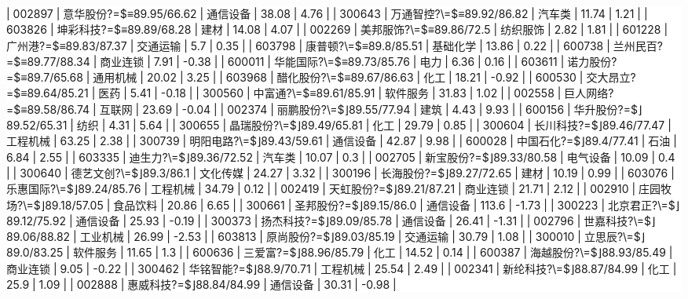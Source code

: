 | 002897 | 意华股份?\=$≡89.95/66.62 |  通信设备  |   38.08   |  4.76  |
| 300643 | 万通智控?\=$≡89.92/86.82 |   汽车类   |   11.74   |  1.21  |
| 603826 | 坤彩科技?\=$≡89.89/68.28 |    建材    |   14.08   |  4.07  |
| 002269 | 美邦服饰?\=$≡89.86/72.5  |  纺织服饰  |    2.82   |  1.81  |
| 601228 |  广州港?\=$≡89.83/87.37  |  交通运输  |    5.7    |  0.35  |
| 603798 |  康普顿?\=$≡89.8/85.51   |  基础化学  |   13.86   |  0.22  |
| 600738 | 兰州民百?\=$≡89.77/88.34 |  商业连锁  |    7.91   | -0.38  |
| 600011 | 华能国际?\=$≡89.73/85.76 |    电力    |    6.36   |  0.16  |
| 603611 | 诺力股份?\=$≡89.7/65.68  |  通用机械  |   20.02   |  3.25  |
| 603968 | 醋化股份?\=$≡89.67/86.63 |    化工    |   18.21   | -0.92  |
| 600530 | 交大昂立?\=$≡89.64/85.21 |    医药    |    5.41   | -0.18  |
| 300560 |  中富通?\=$≡89.61/85.91  |  软件服务  |   31.83   |  1.02  |
| 002558 | 巨人网络?\=$≡89.58/86.74 |   互联网   |   23.69   | -0.04  |
| 002374 | 丽鹏股份?\=$⌋89.55/77.94 |    建筑    |    4.43   |  9.93  |
| 600156 | 华升股份?\=$⌋89.52/65.31 |    纺织    |    4.31   |  5.64  |
| 300655 | 晶瑞股份?\=$⌋89.49/65.81 |    化工    |   29.79   |  0.85  |
| 300604 | 长川科技?\=$⌋89.46/77.47 |  工程机械  |   63.25   |  2.38  |
| 300739 | 明阳电路?\=$⌋89.43/59.61 |  通信设备  |   42.87   |  9.98  |
| 600028 | 中国石化?\=$⌋89.4/77.41  |    石油    |    6.84   |  2.55  |
| 603335 |  迪生力?\=$⌋89.36/72.52  |   汽车类   |   10.07   |  0.3   |
| 002705 | 新宝股份?\=$⌋89.33/80.58 |  电气设备  |   10.09   |  0.4   |
| 300640 |  德艺文创?\=$⌋89.3/86.1  |  文化传媒  |   24.27   |  3.32  |
| 300196 | 长海股份?\=$⌋89.27/72.65 |    建材    |   10.19   |  0.99  |
| 603076 | 乐惠国际?\=$⌋89.24/85.76 |  工程机械  |   34.79   |  0.12  |
| 002419 | 天虹股份?\=$⌋89.21/87.21 |  商业连锁  |   21.71   |  2.12  |
| 002910 | 庄园牧场?\=$⌋89.18/57.05 |  食品饮料  |   20.86   |  6.65  |
| 300661 | 圣邦股份?\=$⌋89.15/86.0  |  通信设备  |   113.6   | -1.73  |
| 300223 | 北京君正?\=$⌋89.12/75.92 |  通信设备  |   25.93   | -0.19  |
| 300373 | 扬杰科技?\=$⌋89.09/85.78 |  通信设备  |   26.41   | -1.31  |
| 002796 | 世嘉科技?\=$⌋89.06/88.82 |  工业机械  |   26.99   | -2.53  |
| 603813 | 原尚股份?\=$⌋89.03/85.19 |  交通运输  |   30.79   |  1.08  |
| 300010 |  立思辰?\=$⌋89.0/83.25   |  软件服务  |   11.65   |  1.3   |
| 600636 |  三爱富?\=$⌋88.96/85.79  |    化工    |   14.52   |  0.14  |
| 600387 | 海越股份?\=$⌋88.93/85.49 |  商业连锁  |    9.05   | -0.22  |
| 300462 | 华铭智能?\=$⌋88.9/70.71  |  工程机械  |   25.54   |  2.49  |
| 002341 | 新纶科技?\=$⌋88.87/84.99 |    化工    |    25.9   |  1.09  |
| 002888 | 惠威科技?\=$⌋88.84/84.99 |  通信设备  |   30.31   | -0.98  |